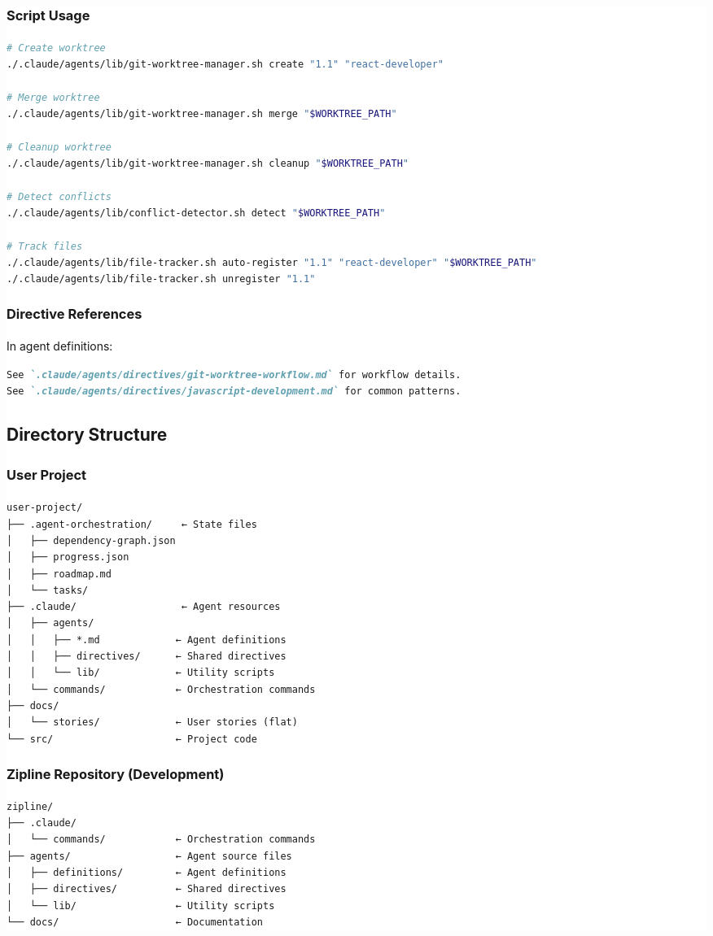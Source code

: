 ### Script Usage

```bash
# Create worktree
./.claude/agents/lib/git-worktree-manager.sh create "1.1" "react-developer"

# Merge worktree
./.claude/agents/lib/git-worktree-manager.sh merge "$WORKTREE_PATH"

# Cleanup worktree
./.claude/agents/lib/git-worktree-manager.sh cleanup "$WORKTREE_PATH"

# Detect conflicts
./.claude/agents/lib/conflict-detector.sh detect "$WORKTREE_PATH"

# Track files
./.claude/agents/lib/file-tracker.sh auto-register "1.1" "react-developer" "$WORKTREE_PATH"
./.claude/agents/lib/file-tracker.sh unregister "1.1"
```

### Directive References

In agent definitions:
```markdown
See `.claude/agents/directives/git-worktree-workflow.md` for workflow details.
See `.claude/agents/directives/javascript-development.md` for common patterns.
```

## Directory Structure

### User Project
```
user-project/
├── .agent-orchestration/     ← State files
│   ├── dependency-graph.json
│   ├── progress.json
│   ├── roadmap.md
│   └── tasks/
├── .claude/                  ← Agent resources
│   ├── agents/
│   │   ├── *.md             ← Agent definitions
│   │   ├── directives/      ← Shared directives
│   │   └── lib/             ← Utility scripts
│   └── commands/            ← Orchestration commands
├── docs/
│   └── stories/             ← User stories (flat)
└── src/                     ← Project code
```

### Zipline Repository (Development)
```
zipline/
├── .claude/
│   └── commands/            ← Orchestration commands
├── agents/                  ← Agent source files
│   ├── definitions/         ← Agent definitions
│   ├── directives/          ← Shared directives
│   └── lib/                 ← Utility scripts
└── docs/                    ← Documentation
```

